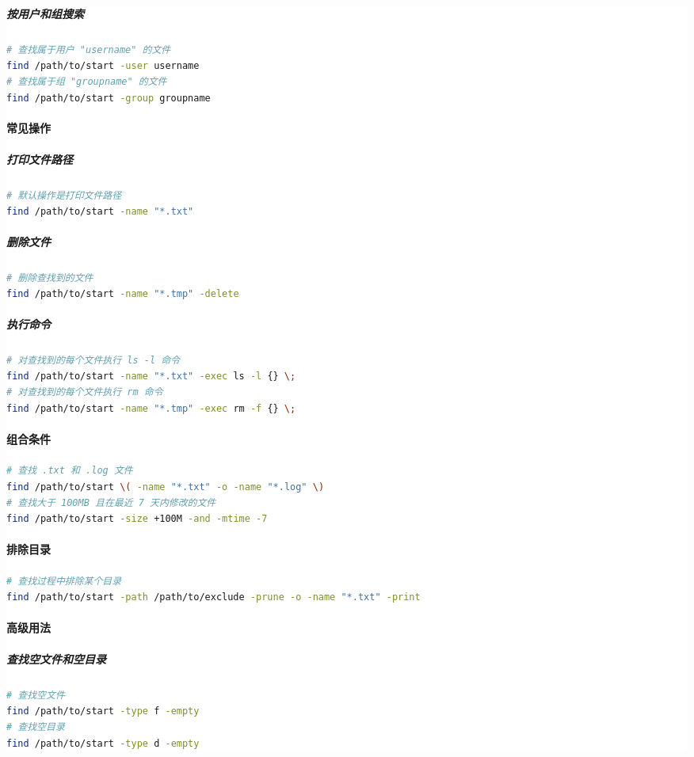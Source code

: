 ##### 按用户和组搜索

```bash
# 查找属于用户 "username" 的文件
find /path/to/start -user username
# 查找属于组 "groupname" 的文件
find /path/to/start -group groupname
```

#### 常见操作

##### 打印文件路径

```bash
# 默认操作是打印文件路径
find /path/to/start -name "*.txt"
```

##### 删除文件

```bash
# 删除查找到的文件
find /path/to/start -name "*.tmp" -delete
```

##### 执行命令

```bash
# 对查找到的每个文件执行 ls -l 命令
find /path/to/start -name "*.txt" -exec ls -l {} \;
# 对查找到的每个文件执行 rm 命令
find /path/to/start -name "*.tmp" -exec rm -f {} \;
```

#### 组合条件

```bash
# 查找 .txt 和 .log 文件
find /path/to/start \( -name "*.txt" -o -name "*.log" \)
# 查找大于 100MB 且在最近 7 天内修改的文件
find /path/to/start -size +100M -and -mtime -7
```

#### 排除目录

```bash
# 查找过程中排除某个目录
find /path/to/start -path /path/to/exclude -prune -o -name "*.txt" -print
```

#### 高级用法

##### 查找空文件和空目录

```bash
# 查找空文件
find /path/to/start -type f -empty
# 查找空目录
find /path/to/start -type d -empty
```
